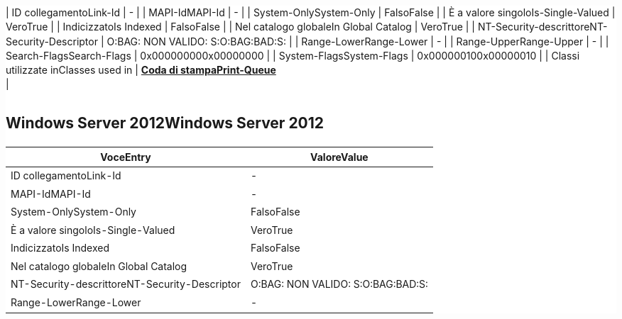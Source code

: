 | <span data-ttu-id="df1d2-227">ID collegamento</span><span class="sxs-lookup"><span data-stu-id="df1d2-227">Link-Id</span></span>                | \-                                             |
| <span data-ttu-id="df1d2-228">MAPI-Id</span><span class="sxs-lookup"><span data-stu-id="df1d2-228">MAPI-Id</span></span>                | \-                                             |
| <span data-ttu-id="df1d2-229">System-Only</span><span class="sxs-lookup"><span data-stu-id="df1d2-229">System-Only</span></span>            | <span data-ttu-id="df1d2-230">Falso</span><span class="sxs-lookup"><span data-stu-id="df1d2-230">False</span></span>                                          |
| <span data-ttu-id="df1d2-231">È a valore singolo</span><span class="sxs-lookup"><span data-stu-id="df1d2-231">Is-Single-Valued</span></span>       | <span data-ttu-id="df1d2-232">Vero</span><span class="sxs-lookup"><span data-stu-id="df1d2-232">True</span></span>                                           |
| <span data-ttu-id="df1d2-233">Indicizzato</span><span class="sxs-lookup"><span data-stu-id="df1d2-233">Is Indexed</span></span>             | <span data-ttu-id="df1d2-234">Falso</span><span class="sxs-lookup"><span data-stu-id="df1d2-234">False</span></span>                                          |
| <span data-ttu-id="df1d2-235">Nel catalogo globale</span><span class="sxs-lookup"><span data-stu-id="df1d2-235">In Global Catalog</span></span>      | <span data-ttu-id="df1d2-236">Vero</span><span class="sxs-lookup"><span data-stu-id="df1d2-236">True</span></span>                                           |
| <span data-ttu-id="df1d2-237">NT-Security-descrittore</span><span class="sxs-lookup"><span data-stu-id="df1d2-237">NT-Security-Descriptor</span></span> | <span data-ttu-id="df1d2-238">O:BAG: NON VALIDO: S:</span><span class="sxs-lookup"><span data-stu-id="df1d2-238">O:BAG:BAD:S:</span></span>                                   |
| <span data-ttu-id="df1d2-239">Range-Lower</span><span class="sxs-lookup"><span data-stu-id="df1d2-239">Range-Lower</span></span>            | \-                                             |
| <span data-ttu-id="df1d2-240">Range-Upper</span><span class="sxs-lookup"><span data-stu-id="df1d2-240">Range-Upper</span></span>            | \-                                             |
| <span data-ttu-id="df1d2-241">Search-Flags</span><span class="sxs-lookup"><span data-stu-id="df1d2-241">Search-Flags</span></span>           | <span data-ttu-id="df1d2-242">0x00000000</span><span class="sxs-lookup"><span data-stu-id="df1d2-242">0x00000000</span></span>                                     |
| <span data-ttu-id="df1d2-243">System-Flags</span><span class="sxs-lookup"><span data-stu-id="df1d2-243">System-Flags</span></span>           | <span data-ttu-id="df1d2-244">0x00000010</span><span class="sxs-lookup"><span data-stu-id="df1d2-244">0x00000010</span></span>                                     |
| <span data-ttu-id="df1d2-245">Classi utilizzate in</span><span class="sxs-lookup"><span data-stu-id="df1d2-245">Classes used in</span></span>        | [<span data-ttu-id="df1d2-246">**Coda di stampa**</span><span class="sxs-lookup"><span data-stu-id="df1d2-246">**Print-Queue**</span></span>](c-printqueue.md)<br/> |



## <a name="windows-server-2012"></a><span data-ttu-id="df1d2-247">Windows Server 2012</span><span class="sxs-lookup"><span data-stu-id="df1d2-247">Windows Server 2012</span></span>



| <span data-ttu-id="df1d2-248">Voce</span><span class="sxs-lookup"><span data-stu-id="df1d2-248">Entry</span></span> | <span data-ttu-id="df1d2-249">Valore</span><span class="sxs-lookup"><span data-stu-id="df1d2-249">Value</span></span> |
|------------------------|------------------------------------------------|
| <span data-ttu-id="df1d2-250">ID collegamento</span><span class="sxs-lookup"><span data-stu-id="df1d2-250">Link-Id</span></span>                | \-                                             |
| <span data-ttu-id="df1d2-251">MAPI-Id</span><span class="sxs-lookup"><span data-stu-id="df1d2-251">MAPI-Id</span></span>                | \-                                             |
| <span data-ttu-id="df1d2-252">System-Only</span><span class="sxs-lookup"><span data-stu-id="df1d2-252">System-Only</span></span>            | <span data-ttu-id="df1d2-253">Falso</span><span class="sxs-lookup"><span data-stu-id="df1d2-253">False</span></span>                                          |
| <span data-ttu-id="df1d2-254">È a valore singolo</span><span class="sxs-lookup"><span data-stu-id="df1d2-254">Is-Single-Valued</span></span>       | <span data-ttu-id="df1d2-255">Vero</span><span class="sxs-lookup"><span data-stu-id="df1d2-255">True</span></span>                                           |
| <span data-ttu-id="df1d2-256">Indicizzato</span><span class="sxs-lookup"><span data-stu-id="df1d2-256">Is Indexed</span></span>             | <span data-ttu-id="df1d2-257">Falso</span><span class="sxs-lookup"><span data-stu-id="df1d2-257">False</span></span>                                          |
| <span data-ttu-id="df1d2-258">Nel catalogo globale</span><span class="sxs-lookup"><span data-stu-id="df1d2-258">In Global Catalog</span></span>      | <span data-ttu-id="df1d2-259">Vero</span><span class="sxs-lookup"><span data-stu-id="df1d2-259">True</span></span>                                           |
| <span data-ttu-id="df1d2-260">NT-Security-descrittore</span><span class="sxs-lookup"><span data-stu-id="df1d2-260">NT-Security-Descriptor</span></span> | <span data-ttu-id="df1d2-261">O:BAG: NON VALIDO: S:</span><span class="sxs-lookup"><span data-stu-id="df1d2-261">O:BAG:BAD:S:</span></span>                                   |
| <span data-ttu-id="df1d2-262">Range-Lower</span><span class="sxs-lookup"><span data-stu-id="df1d2-262">Range-Lower</span></span>            | \-                                             |